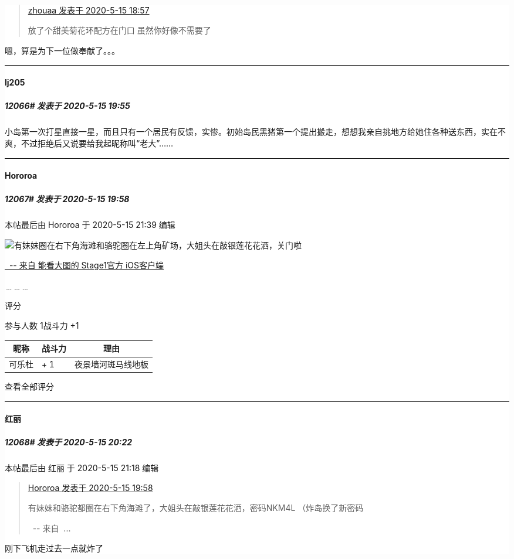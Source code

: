 
<blockquote><a href="httphttps://bbs.saraba1st.com/2b/forum.php?mod=redirect&amp;goto=findpost&amp;pid=47432034&amp;ptid=1800312" target="_blank">zhouaa 发表于 2020-5-15 18:57</a>

放了个甜美菊花环配方在门口 虽然你好像不需要了</blockquote>
嗯，算是为下一位做奉献了。。。


*****

####  lj205  
##### 12066#       发表于 2020-5-15 19:55


小岛第一次打星直接一星，而且只有一个居民有反馈，实惨。初始岛民黑猪第一个提出搬走，想想我亲自挑地方给她住各种送东西，实在不爽，不过拒绝后又说要给我起昵称叫“老大”……


*****

####  Hororoa  
##### 12067#       发表于 2020-5-15 19:58


 本帖最后由 Hororoa 于 2020-5-15 21:39 编辑 

<img src="https://static.saraba1st.com/image/smiley/face2017/185.png" referrerpolicy="no-referrer">有妹妹圈在右下角海滩和骆驼圈在左上角矿场，大姐头在敲银莲花花洒，关门啦

[  -- 来自 能看大图的 Stage1官方 iOS客户端](https://itunes.apple.com/fi/app/saraba1st/id1221237470?mt=8)


﹍﹍﹍

评分


 参与人数 1战斗力 +1

|昵称|战斗力|理由|
|----|---|---|
| 可乐杜| + 1|夜景墙河斑马线地板|


查看全部评分


*****

####  红丽  
##### 12068#       发表于 2020-5-15 20:22


 本帖最后由 红丽 于 2020-5-15 21:18 编辑 
<blockquote><a href="httphttps://bbs.saraba1st.com/2b/forum.php?mod=redirect&amp;goto=findpost&amp;pid=47432764&amp;ptid=1800312" target="_blank">Hororoa 发表于 2020-5-15 19:58</a>

有妹妹和骆驼都圈在右下角海滩了，大姐头在敲银莲花花洒，密码NKM4L （炸岛换了新密码


  -- 来自  ...</blockquote>
刚下飞机走过去一点就炸了
